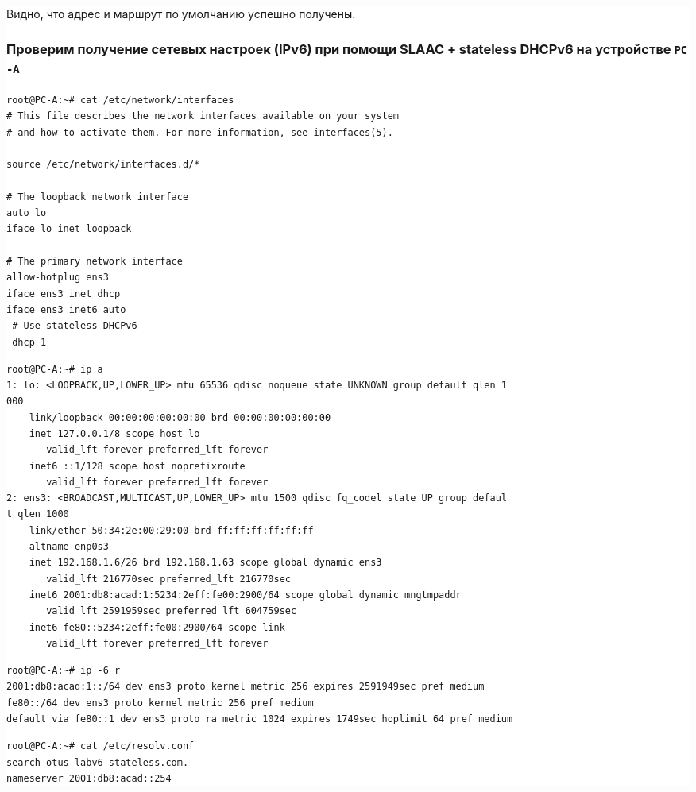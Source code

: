 
Видно, что адрес и маршрут по умолчанию успешно получены.

### Проверим получение сетевых настроек (IPv6) при помощи SLAAC + stateless DHCPv6 на устройстве `PC-A`

```
root@PC-A:~# cat /etc/network/interfaces
# This file describes the network interfaces available on your system
# and how to activate them. For more information, see interfaces(5).

source /etc/network/interfaces.d/*

# The loopback network interface
auto lo
iface lo inet loopback

# The primary network interface
allow-hotplug ens3
iface ens3 inet dhcp
iface ens3 inet6 auto 
 # Use stateless DHCPv6
 dhcp 1
```

```
root@PC-A:~# ip a
1: lo: <LOOPBACK,UP,LOWER_UP> mtu 65536 qdisc noqueue state UNKNOWN group default qlen 1
000
    link/loopback 00:00:00:00:00:00 brd 00:00:00:00:00:00
    inet 127.0.0.1/8 scope host lo
       valid_lft forever preferred_lft forever
    inet6 ::1/128 scope host noprefixroute 
       valid_lft forever preferred_lft forever
2: ens3: <BROADCAST,MULTICAST,UP,LOWER_UP> mtu 1500 qdisc fq_codel state UP group defaul
t qlen 1000
    link/ether 50:34:2e:00:29:00 brd ff:ff:ff:ff:ff:ff
    altname enp0s3
    inet 192.168.1.6/26 brd 192.168.1.63 scope global dynamic ens3
       valid_lft 216770sec preferred_lft 216770sec
    inet6 2001:db8:acad:1:5234:2eff:fe00:2900/64 scope global dynamic mngtmpaddr 
       valid_lft 2591959sec preferred_lft 604759sec
    inet6 fe80::5234:2eff:fe00:2900/64 scope link 
       valid_lft forever preferred_lft forever
```

```
root@PC-A:~# ip -6 r
2001:db8:acad:1::/64 dev ens3 proto kernel metric 256 expires 2591949sec pref medium
fe80::/64 dev ens3 proto kernel metric 256 pref medium
default via fe80::1 dev ens3 proto ra metric 1024 expires 1749sec hoplimit 64 pref medium
```

```
root@PC-A:~# cat /etc/resolv.conf 
search otus-labv6-stateless.com.
nameserver 2001:db8:acad::254
```
